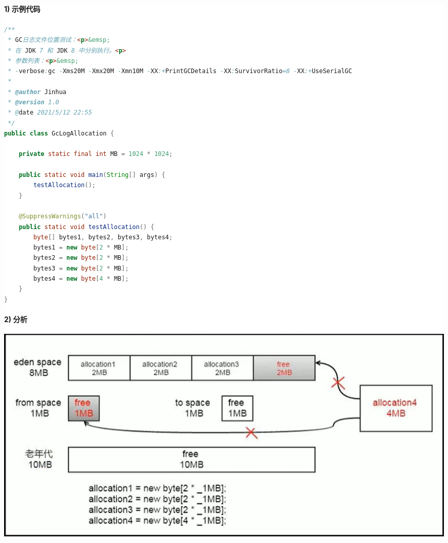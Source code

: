 #### 1) 示例代码

```java
/**
 * GC日志文件位置测试：<p>&emsp;
 * 在 JDK 7 和 JDK 8 中分别执行。<p>
 * 参数列表：<p>&emsp;
 * -verbose:gc -Xms20M -Xmx20M -Xmn10M -XX:+PrintGCDetails -XX:SurvivorRatio=8 -XX:+UseSerialGC
 *
 * @author Jinhua
 * @version 1.0
 * @date 2021/5/12 22:55
 */
public class GcLogAllocation {

    private static final int MB = 1024 * 1024;

    public static void main(String[] args) {
        testAllocation();
    }

    @SuppressWarnings("all")
    public static void testAllocation() {
        byte[] bytes1, bytes2, bytes3, bytes4;
        bytes1 = new byte[2 * MB];
        bytes2 = new byte[2 * MB];
        bytes3 = new byte[2 * MB];
        bytes4 = new byte[4 * MB];
    }
}
```

#### 2) 分析

![GC日志分析_代码分析](ref/GC日志分析_代码分析.png)
